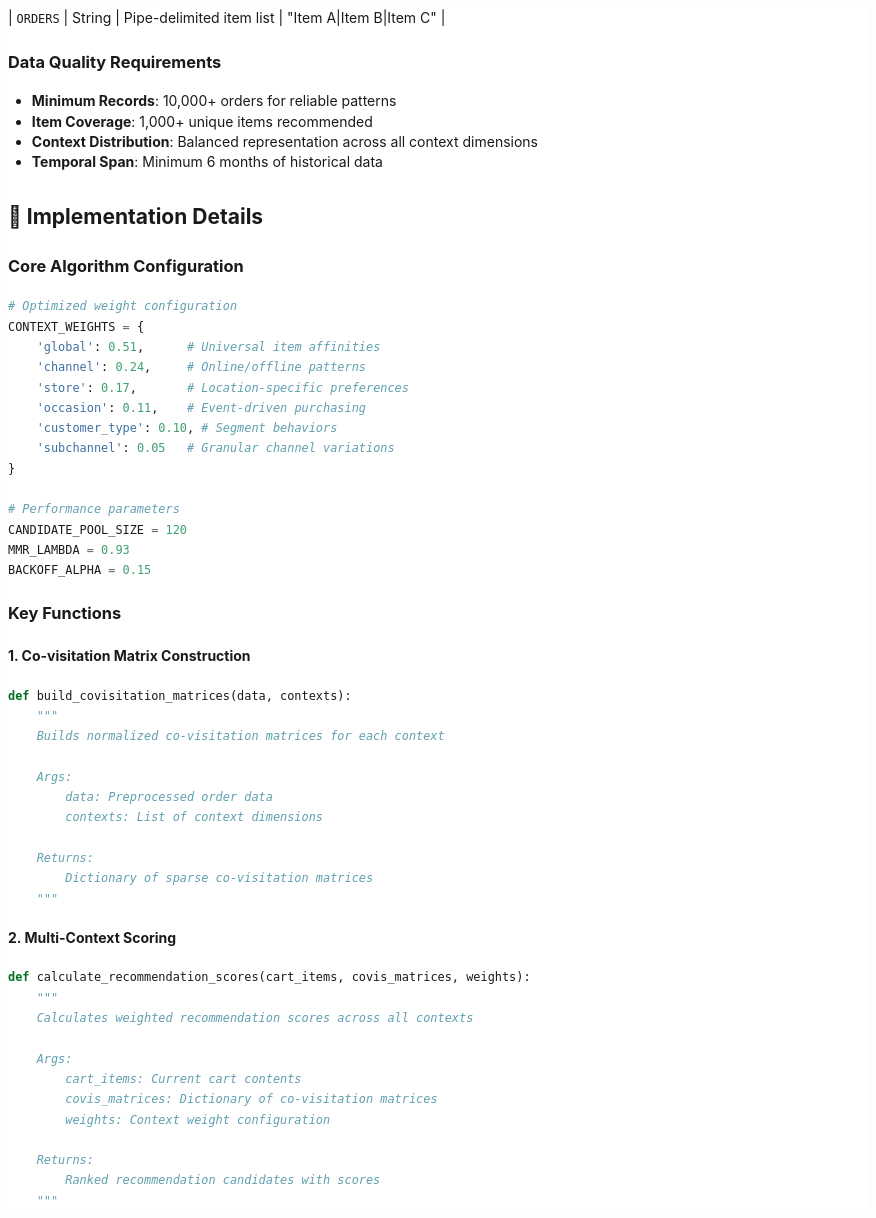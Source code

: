 | `ORDERS` | String | Pipe-delimited item list | "Item A\|Item B\|Item C" |

### Data Quality Requirements
- **Minimum Records**: 10,000+ orders for reliable patterns
- **Item Coverage**: 1,000+ unique items recommended
- **Context Distribution**: Balanced representation across all context dimensions
- **Temporal Span**: Minimum 6 months of historical data

## 🔧 Implementation Details

### Core Algorithm Configuration

```python
# Optimized weight configuration
CONTEXT_WEIGHTS = {
    'global': 0.51,      # Universal item affinities
    'channel': 0.24,     # Online/offline patterns
    'store': 0.17,       # Location-specific preferences
    'occasion': 0.11,    # Event-driven purchasing
    'customer_type': 0.10, # Segment behaviors
    'subchannel': 0.05   # Granular channel variations
}

# Performance parameters
CANDIDATE_POOL_SIZE = 120
MMR_LAMBDA = 0.93
BACKOFF_ALPHA = 0.15
```

### Key Functions

#### 1. Co-visitation Matrix Construction
```python
def build_covisitation_matrices(data, contexts):
    """
    Builds normalized co-visitation matrices for each context
    
    Args:
        data: Preprocessed order data
        contexts: List of context dimensions
    
    Returns:
        Dictionary of sparse co-visitation matrices
    """
```

#### 2. Multi-Context Scoring
```python
def calculate_recommendation_scores(cart_items, covis_matrices, weights):
    """
    Calculates weighted recommendation scores across all contexts
    
    Args:
        cart_items: Current cart contents
        covis_matrices: Dictionary of co-visitation matrices
        weights: Context weight configuration
    
    Returns:
        Ranked recommendation candidates with scores
    """
```
